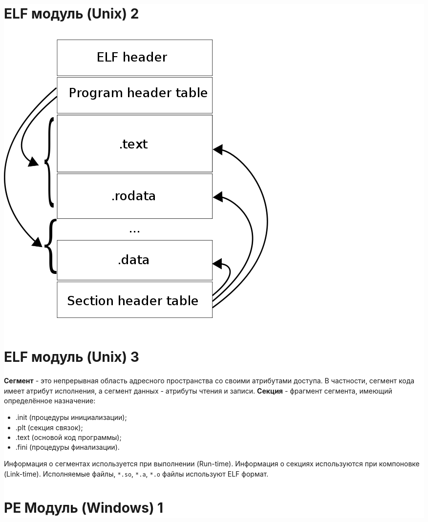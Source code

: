 # ELF модуль (Unix) 2

![](./pix/Elf-layout.png)

# ELF модуль (Unix) 3

__Сегмент__ - это непрерывная область адресного пространства со своими атрибутами доступа.
В частности, сегмент кода имеет атрибут исполнения, а сегмент данных - атрибуты чтения и записи.
__Секция__ - фрагмент сегмента, имеющий определённое назначение:
  - .init (процедуры инициализации);
  - .plt (секция связок);
  - .text (основой код программы);
  - .fini (процедуры финализации).

Информация о сегментах используется при выполнении (Run-time).
Информация о секциях используются при компоновке (Link-time).
Исполняемые файлы, `*.so`, `*.a`, `*.o` файлы используют ELF формат.

# PE Модуль (Windows) 1

